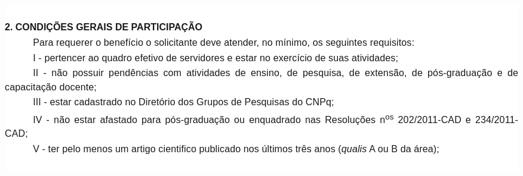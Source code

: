 <p class=MsoNormal align=center style='margin-top:2.0pt;margin-right:0cm;
margin-bottom:2.0pt;margin-left:0cm;text-align:center;mso-pagination:none;
layout-grid-mode:char'><b style='mso-bidi-font-weight:normal'><span
style='font-size:12.0pt;font-family:Arial;letter-spacing:.1pt;mso-no-proof:
yes'><o:p>&nbsp;</o:p></span></b></p>

<p class=MsoNormal style='margin-top:2.0pt;margin-right:0cm;margin-bottom:2.0pt;
margin-left:0cm;mso-pagination:none;tab-stops:28.0pt 56.0pt 84.0pt 112.0pt 140.0pt 168.0pt 196.0pt 224.0pt 252.0pt 280.0pt 308.0pt 336.0pt;
mso-layout-grid-align:none;text-autospace:none'><b><span style='font-size:12.0pt;
font-family:Arial;mso-no-proof:yes'>2. CONDIÇÕES GERAIS DE PARTICIPAÇÃO<o:p></o:p></span></b></p>

<p class=MsoNormal style='margin-top:2.0pt;margin-right:0cm;margin-bottom:2.0pt;
margin-left:0cm;text-align:justify;text-indent:35.4pt;mso-pagination:none;
layout-grid-mode:char'><span style='font-size:12.0pt;font-family:Arial;
letter-spacing:.1pt;mso-no-proof:yes'>Para requerer o benefício o solicitante
deve atender, no mínimo, os seguintes requisitos:<o:p></o:p></span></p>

<p class=MsoNormal style='margin-top:2.0pt;margin-right:0cm;margin-bottom:2.0pt;
margin-left:0cm;text-align:justify;text-indent:35.4pt;mso-pagination:none;
layout-grid-mode:char'><span style='font-size:12.0pt;font-family:Arial;
letter-spacing:.1pt;mso-no-proof:yes'>I - pertencer ao quadro efetivo de
servidores e estar no exercício de suas atividades;<o:p></o:p></span></p>

<p class=MsoNormal style='margin-top:2.0pt;margin-right:0cm;margin-bottom:2.0pt;
margin-left:0cm;text-align:justify;text-indent:35.4pt;mso-pagination:none;
layout-grid-mode:char'><span style='font-size:12.0pt;font-family:Arial;
letter-spacing:.1pt;mso-no-proof:yes'>II&nbsp;-&nbsp;não possuir pendências com
atividades de ensino, de pesquisa, de extensão, de pós-graduação e de capacitação
docente;<o:p></o:p></span></p>

<p class=MsoNormal style='margin-top:2.0pt;margin-right:0cm;margin-bottom:2.0pt;
margin-left:0cm;text-align:justify;text-indent:35.4pt;mso-pagination:none;
layout-grid-mode:char'><span style='font-size:12.0pt;font-family:Arial;
letter-spacing:.1pt;mso-no-proof:yes'>III&nbsp;-&nbsp;estar cadastrado no
Diretório dos Grupos de Pesquisas do CNPq;<o:p></o:p></span></p>

<p class=MsoNormal style='margin-top:2.0pt;margin-right:0cm;margin-bottom:2.0pt;
margin-left:0cm;text-align:justify;text-indent:35.4pt;mso-pagination:none;
layout-grid-mode:char'><span style='font-size:12.0pt;font-family:Arial;
letter-spacing:.1pt;mso-no-proof:yes'>IV&nbsp;-&nbsp;não estar afastado para
pós-graduação ou enquadrado nas Resoluções n<sup>os</sup> 202/2011-CAD e
234/2011-CAD;<o:p></o:p></span></p>

<p class=MsoNormal style='margin-top:2.0pt;margin-right:0cm;margin-bottom:2.0pt;
margin-left:0cm;text-align:justify;text-indent:35.4pt;mso-pagination:none;
layout-grid-mode:char'><span style='font-size:12.0pt;font-family:Arial;
letter-spacing:.1pt;mso-no-proof:yes'>V - ter pelo menos um artigo cientifico
publicado nos últimos três anos (<i style='mso-bidi-font-style:normal'>qualis</i>
A ou B da área);<o:p></o:p></span></p>

<p class=MsoNormal style='margin-top:2.0pt;margin-right:0cm;margin-bottom:2.0pt;
margin-left:0cm;text-align:justify;text-indent:35.4pt;mso-pagination:none;
layout-grid-mode:char'><span style='font-size:12.0pt;font-family:Arial;
letter-spacing:.1pt;mso-no-proof:yes'><o:p>&nbsp;</o:p></span></p>
